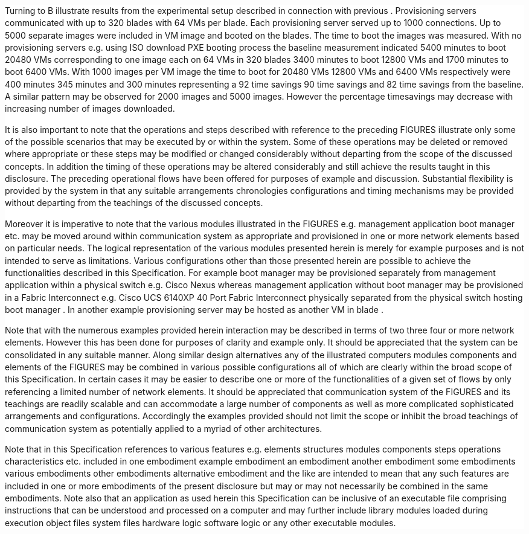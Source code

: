 Turning to B illustrate results from the experimental setup described in connection with previous . Provisioning servers communicated with up to 320 blades with 64 VMs per blade. Each provisioning server served up to 1000 connections. Up to 5000 separate images were included in VM image and booted on the blades. The time to boot the images was measured. With no provisioning servers e.g. using ISO download PXE booting process the baseline measurement indicated 5400 minutes to boot 20480 VMs corresponding to one image each on 64 VMs in 320 blades 3400 minutes to boot 12800 VMs and 1700 minutes to boot 6400 VMs. With 1000 images per VM image the time to boot for 20480 VMs 12800 VMs and 6400 VMs respectively were 400 minutes 345 minutes and 300 minutes representing a 92 time savings 90 time savings and 82 time savings from the baseline. A similar pattern may be observed for 2000 images and 5000 images. However the percentage timesavings may decrease with increasing number of images downloaded.

It is also important to note that the operations and steps described with reference to the preceding FIGURES illustrate only some of the possible scenarios that may be executed by or within the system. Some of these operations may be deleted or removed where appropriate or these steps may be modified or changed considerably without departing from the scope of the discussed concepts. In addition the timing of these operations may be altered considerably and still achieve the results taught in this disclosure. The preceding operational flows have been offered for purposes of example and discussion. Substantial flexibility is provided by the system in that any suitable arrangements chronologies configurations and timing mechanisms may be provided without departing from the teachings of the discussed concepts.

Moreover it is imperative to note that the various modules illustrated in the FIGURES e.g. management application boot manager etc. may be moved around within communication system as appropriate and provisioned in one or more network elements based on particular needs. The logical representation of the various modules presented herein is merely for example purposes and is not intended to serve as limitations. Various configurations other than those presented herein are possible to achieve the functionalities described in this Specification. For example boot manager may be provisioned separately from management application within a physical switch e.g. Cisco Nexus whereas management application without boot manager may be provisioned in a Fabric Interconnect e.g. Cisco UCS 6140XP 40 Port Fabric Interconnect physically separated from the physical switch hosting boot manager . In another example provisioning server may be hosted as another VM in blade .

Note that with the numerous examples provided herein interaction may be described in terms of two three four or more network elements. However this has been done for purposes of clarity and example only. It should be appreciated that the system can be consolidated in any suitable manner. Along similar design alternatives any of the illustrated computers modules components and elements of the FIGURES may be combined in various possible configurations all of which are clearly within the broad scope of this Specification. In certain cases it may be easier to describe one or more of the functionalities of a given set of flows by only referencing a limited number of network elements. It should be appreciated that communication system of the FIGURES and its teachings are readily scalable and can accommodate a large number of components as well as more complicated sophisticated arrangements and configurations. Accordingly the examples provided should not limit the scope or inhibit the broad teachings of communication system as potentially applied to a myriad of other architectures.

Note that in this Specification references to various features e.g. elements structures modules components steps operations characteristics etc. included in one embodiment example embodiment an embodiment another embodiment some embodiments various embodiments other embodiments alternative embodiment and the like are intended to mean that any such features are included in one or more embodiments of the present disclosure but may or may not necessarily be combined in the same embodiments. Note also that an application as used herein this Specification can be inclusive of an executable file comprising instructions that can be understood and processed on a computer and may further include library modules loaded during execution object files system files hardware logic software logic or any other executable modules.
